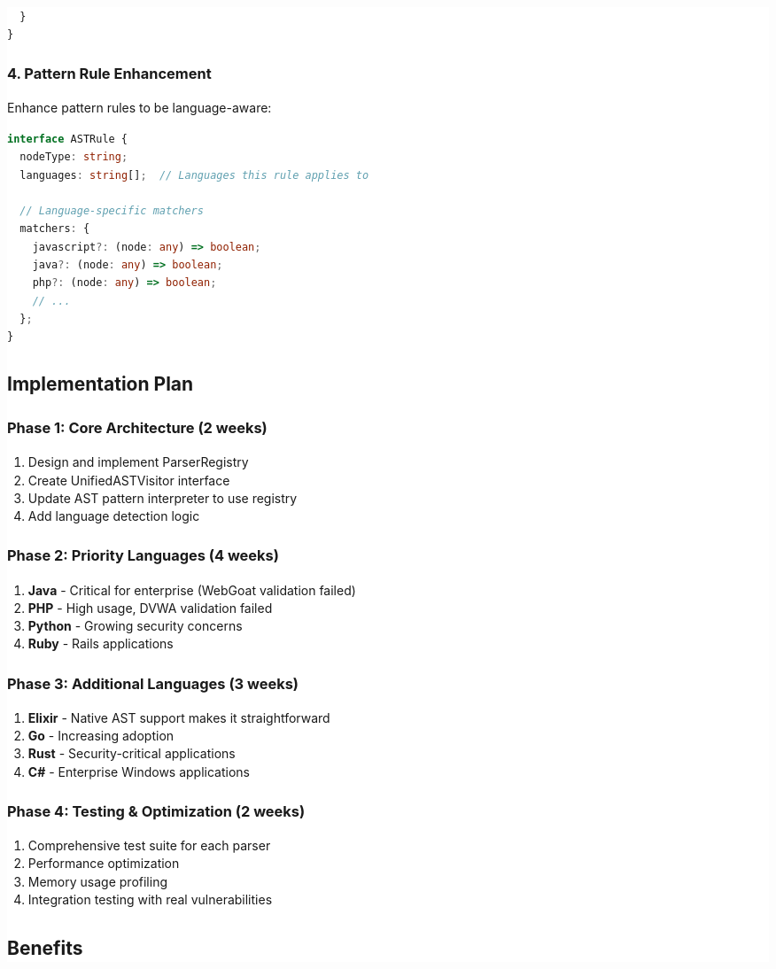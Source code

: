 ```typescript
  }
}
```

### 4. Pattern Rule Enhancement

Enhance pattern rules to be language-aware:

```typescript
interface ASTRule {
  nodeType: string;
  languages: string[];  // Languages this rule applies to
  
  // Language-specific matchers
  matchers: {
    javascript?: (node: any) => boolean;
    java?: (node: any) => boolean;
    php?: (node: any) => boolean;
    // ...
  };
}
```

## Implementation Plan

### Phase 1: Core Architecture (2 weeks)
1. Design and implement ParserRegistry
2. Create UnifiedASTVisitor interface
3. Update AST pattern interpreter to use registry
4. Add language detection logic

### Phase 2: Priority Languages (4 weeks)
1. **Java** - Critical for enterprise (WebGoat validation failed)
2. **PHP** - High usage, DVWA validation failed
3. **Python** - Growing security concerns
4. **Ruby** - Rails applications

### Phase 3: Additional Languages (3 weeks)
1. **Elixir** - Native AST support makes it straightforward
2. **Go** - Increasing adoption
3. **Rust** - Security-critical applications
4. **C#** - Enterprise Windows applications

### Phase 4: Testing & Optimization (2 weeks)
1. Comprehensive test suite for each parser
2. Performance optimization
3. Memory usage profiling
4. Integration testing with real vulnerabilities

## Benefits

